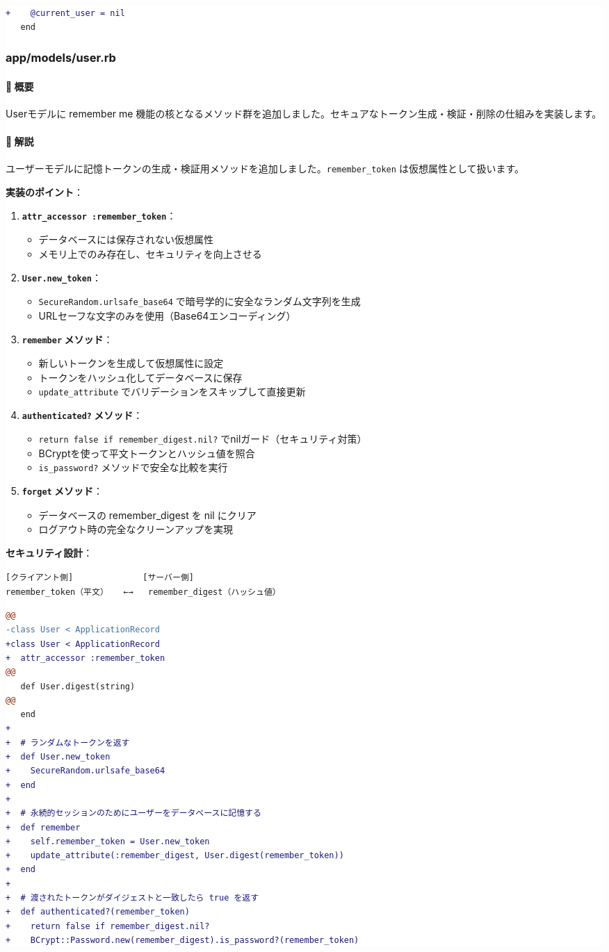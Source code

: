 ```diff
+    @current_user = nil
   end
```

### app/models/user.rb

#### 🎯 概要
Userモデルに remember me 機能の核となるメソッド群を追加しました。セキュアなトークン生成・検証・削除の仕組みを実装します。

#### 🧠 解説
ユーザーモデルに記憶トークンの生成・検証用メソッドを追加しました。`remember_token` は仮想属性として扱います。

**実装のポイント**：

1. **`attr_accessor :remember_token`**：
   - データベースには保存されない仮想属性
   - メモリ上でのみ存在し、セキュリティを向上させる

2. **`User.new_token`**：
   - `SecureRandom.urlsafe_base64` で暗号学的に安全なランダム文字列を生成
   - URLセーフな文字のみを使用（Base64エンコーディング）

3. **`remember` メソッド**：
   - 新しいトークンを生成して仮想属性に設定
   - トークンをハッシュ化してデータベースに保存
   - `update_attribute` でバリデーションをスキップして直接更新

4. **`authenticated?` メソッド**：
   - `return false if remember_digest.nil?` でnilガード（セキュリティ対策）
   - BCryptを使って平文トークンとハッシュ値を照合
   - `is_password?` メソッドで安全な比較を実行

5. **`forget` メソッド**：
   - データベースの remember_digest を nil にクリア
   - ログアウト時の完全なクリーンアップを実現

**セキュリティ設計**：
```
[クライアント側]              [サーバー側]
remember_token（平文）   ←→   remember_digest（ハッシュ値）
```

```diff
@@
-class User < ApplicationRecord
+class User < ApplicationRecord
+  attr_accessor :remember_token
@@
   def User.digest(string)
@@
   end
+
+  # ランダムなトークンを返す
+  def User.new_token
+    SecureRandom.urlsafe_base64
+  end
+
+  # 永続的セッションのためにユーザーをデータベースに記憶する
+  def remember
+    self.remember_token = User.new_token
+    update_attribute(:remember_digest, User.digest(remember_token))
+  end
+
+  # 渡されたトークンがダイジェストと一致したら true を返す
+  def authenticated?(remember_token)
+    return false if remember_digest.nil?
+    BCrypt::Password.new(remember_digest).is_password?(remember_token)
```